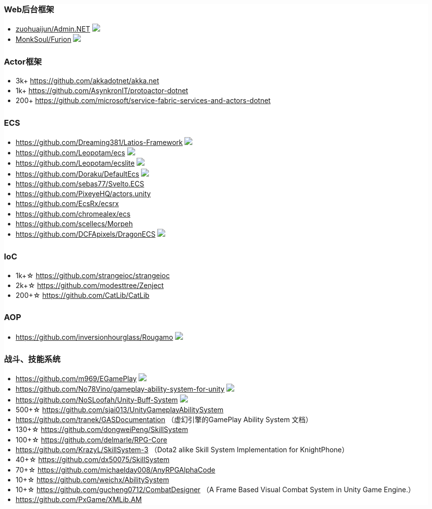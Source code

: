 ### Web后台框架
- [zuohuaijun/Admin.NET](https://github.com/zuohuaijun/Admin.NET) ![](https://img.shields.io/github/stars/zuohuaijun/Admin.NET.svg?style=flat&label=Star&maxAge=86400)
- [MonkSoul/Furion](https://github.com/MonkSoul/Furion) ![](https://img.shields.io/github/stars/MonkSoul/Furion.svg?style=flat&label=Star&maxAge=86400)

### Actor框架
- 3k+ https://github.com/akkadotnet/akka.net
- 1k+ https://github.com/AsynkronIT/protoactor-dotnet
- 200+ https://github.com/microsoft/service-fabric-services-and-actors-dotnet

### ECS
- https://github.com/Dreaming381/Latios-Framework ![](https://img.shields.io/github/stars/Dreaming381/Latios-Framework.svg?style=flat&label=Star&maxAge=86400)
- https://github.com/Leopotam/ecs ![](https://img.shields.io/github/stars/Leopotam/ecs.svg?style=flat&label=Star&maxAge=86400)
- https://github.com/Leopotam/ecslite ![](https://img.shields.io/github/stars/Leopotam/ecslite.svg)
- https://github.com/Doraku/DefaultEcs ![](https://img.shields.io/github/stars/Doraku/DefaultEcs.svg)
- https://github.com/sebas77/Svelto.ECS
- https://github.com/PixeyeHQ/actors.unity
- https://github.com/EcsRx/ecsrx
- https://github.com/chromealex/ecs
- https://github.com/scellecs/Morpeh
- https://github.com/DCFApixels/DragonECS ![](https://img.shields.io/github/stars/DCFApixels/DragonECS.svg?style=flat&label=Star&maxAge=86400)

### IoC
- 1k+☆ https://github.com/strangeioc/strangeioc
- 2k+☆ https://github.com/modesttree/Zenject
- 200+☆ https://github.com/CatLib/CatLib

### AOP
- https://github.com/inversionhourglass/Rougamo ![](https://img.shields.io/github/stars/inversionhourglass/Rougamo.svg?style=flat&label=Star&maxAge=86400)

### 战斗、技能系统
- https://github.com/m969/EGamePlay ![](https://img.shields.io/github/stars/m969/EGamePlay.svg?style=flat&label=Star&maxAge=86400)
- https://github.com/No78Vino/gameplay-ability-system-for-unity ![](https://img.shields.io/github/stars/No78Vino/gameplay-ability-system-for-unity.svg?style=flat&label=Star&maxAge=86400)
- https://github.com/NoSLoofah/Unity-Buff-System ![](https://img.shields.io/github/stars/NoSLoofah/Unity-Buff-System.svg?style=flat&label=Star&maxAge=86400)
- 500+☆ https://github.com/sjai013/UnityGameplayAbilitySystem
- https://github.com/tranek/GASDocumentation （虚幻引擎的GamePlay Ability System 文档）
- 130+☆ https://github.com/dongweiPeng/SkillSystem
- 100+☆ https://github.com/delmarle/RPG-Core
- https://github.com/KrazyL/SkillSystem-3 （Dota2 alike Skill System Implementation for KnightPhone）
- 40+☆ https://github.com/dx50075/SkillSystem
- 70+☆ https://github.com/michaelday008/AnyRPGAlphaCode
- 10+☆ https://github.com/weichx/AbilitySystem
- 10+☆ https://github.com/gucheng0712/CombatDesigner （A Frame Based Visual Combat System in Unity Game Engine.）
- https://github.com/PxGame/XMLib.AM
